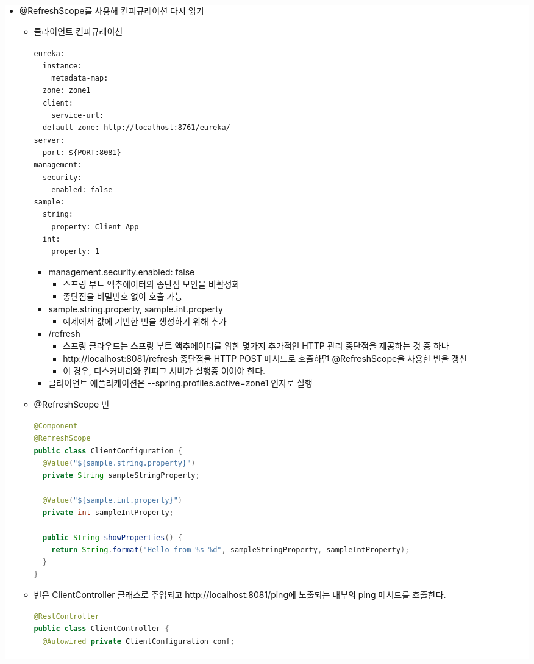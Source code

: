 - @RefreshScope를 사용해 컨피규레이션 다시 읽기
  - 클라이언트 컨피규레이션
    ```
    eureka:
      instance:
        metadata-map: 
	  zone: zone1
      client:
        service-url:
	  default-zone: http://localhost:8761/eureka/
    server:
      port: ${PORT:8081}
    management:
      security:
        enabled: false
    sample:
      string:
        property: Client App
      int:
        property: 1
    ```
    - management.security.enabled: false
      - 스프링 부트 액추에이터의 종단점 보안을 비활성화
      - 종단점을 비밀번호 없이 호출 가능
    - sample.string.property, sample.int.property
      - 예제에서 값에 기반한 빈을 생성하기 위해 추가
    - /refresh
      - 스프링 클라우드는 스프링 부트 액추에이터를 위한 몇가지 추가적인 HTTP 관리 종단점을 제공하는 것 중 하나
      - http://localhost:8081/refresh 종단점을 HTTP POST 메서드로 호출하면 @RefreshScope을 사용한 빈을 갱신
      - 이 경우, 디스커버리와 컨피그 서버가 실행중 이어야 한다.
    - 클라이언트 애플리케이션은 --spring.profiles.active=zone1 인자로 실행
  
  - @RefreshScope 빈
    ```java
    @Component
    @RefreshScope
    public class ClientConfiguration {
      @Value("${sample.string.property}")
      private String sampleStringProperty;
      
      @Value("${sample.int.property}")
      private int sampleIntProperty;
      
      public String showProperties() {
      	return String.format("Hello from %s %d", sampleStringProperty, sampleIntProperty);
      }
    }
    ```
    
  - 빈은 ClientController 클래스로 주입되고 http://localhost:8081/ping에 노출되는 내부의 ping 메서드를 호출한다.
    ```java
    @RestController
    public class ClientController {
      @Autowired private ClientConfiguration conf;
      
